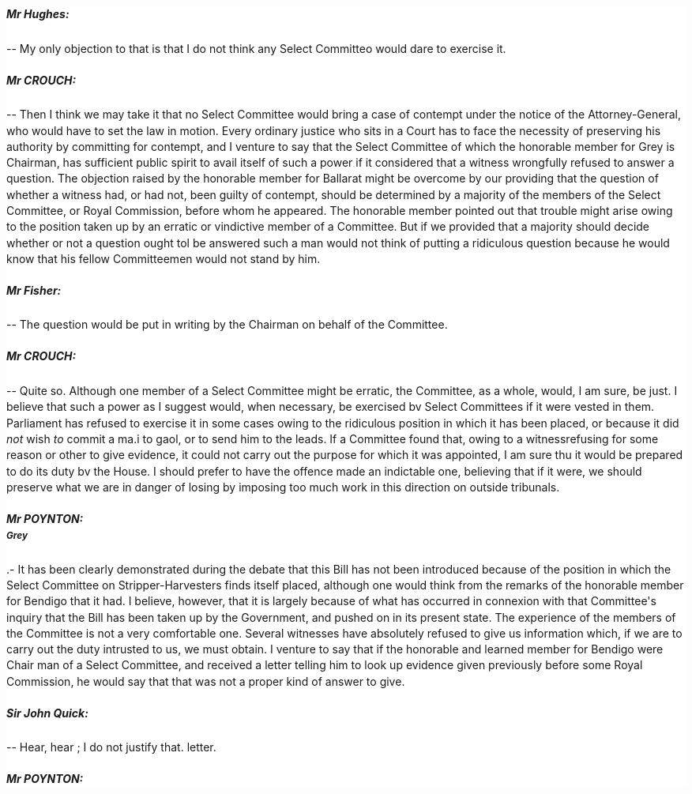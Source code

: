 ##### Mr Hughes:

--  My only objection to that is that I do not think any Select Committeo would dare to exercise it. 

##### Mr CROUCH:

-- Then I think we may take it that no Select Committee would bring a case of contempt under the notice of the Attorney-General, who would have to set the law in motion. Every ordinary justice who sits in a Court has to face the necessity of preserving his authority by committing for contempt, and I venture to say that the Select Committee of which the honorable member for Grey is  Chairman,  has sufficient public spirit to avail itself of such a power if it considered that a witness wrongfully refused to answer a question. The objection raised by the honorable member for Ballarat might be overcome by our providing that the question of whether a witness had, or had not, been guilty of contempt, should be determined by a majority of the members of the Select Committee, or Royal Commission, before whom he appeared. The honorable member pointed out that trouble might arise owing to the position taken up by an erratic or vindictive member of a Committee. But if we provided that a majority should decide whether or not a question ought tol be answered such a man would not think of putting a ridiculous question because he would know that his fellow Committeemen would not stand by him. 

##### Mr Fisher:

--  The question would be put in writing by the  Chairman  on behalf of the Committee. 

##### Mr CROUCH:

-- Quite so. Although one member of a Select Committee might be erratic, the Committee, as a whole, would, I am sure, be just. I believe that such a power as I suggest would, when necessary, be exercised bv Select Committees if it were vested in them. Parliament has refused to exercise it in some cases owing to the ridiculous position in which it has been placed, or because it did  *not*  wish  *to*  commit a ma.i to gaol, or to send him to the leads. If a Committee found that, owing to a witnessrefusing for some reason or other to give evidence, it could not carry out the purpose for which it was appointed, I am sure thu it would be prepared to do its duty bv the House. I should prefer to have the offence made an indictable one, believing that if it were, we should preserve what we are in danger of losing by imposing too much work in this direction on outside tribunals. 

##### Mr POYNTON:<br><small class="text-muted">Grey</small>

.- It has been clearly demonstrated during the debate that this Bill has not been introduced because of the position in which the Select Committee on Stripper-Harvesters finds itself placed, although one would think from the remarks of the honorable member for Bendigo that it had. I believe, however, that it is largely because of what has occurred in connexion with that Committee's inquiry that the Bill has been taken up by the Government, and pushed on in its present state. The experience of the members of the Committee is not a very comfortable one. Several witnesses have absolutely refused to give us information which, if we are to carry out the duty intrusted to us, we must obtain. I venture to say that if the honorable and learned member for Bendigo were Chair man of a Select Committee, and received a letter telling him to look up evidence given previously before some Royal Commission, he would say that that was not a proper kind of answer to give. 

##### Sir John Quick:

--  Hear, hear ;  I  do not justify that. letter. 

##### Mr POYNTON:
